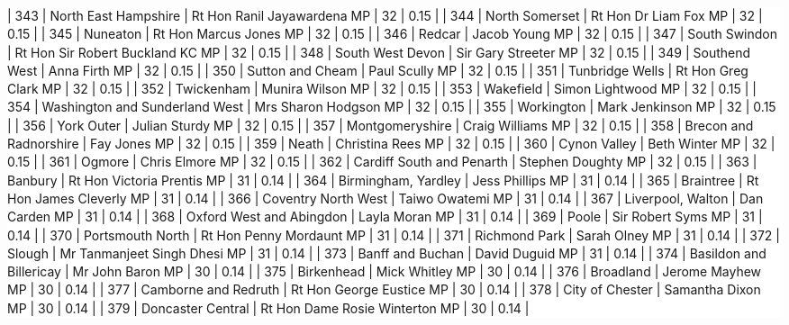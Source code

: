 | 343 | North East Hampshire | Rt Hon Ranil Jayawardena MP | 32 | 0.15 |
| 344 | North Somerset | Rt Hon Dr Liam Fox MP | 32 | 0.15 |
| 345 | Nuneaton | Rt Hon Marcus Jones MP | 32 | 0.15 |
| 346 | Redcar | Jacob Young MP | 32 | 0.15 |
| 347 | South Swindon | Rt Hon Sir Robert Buckland KC MP | 32 | 0.15 |
| 348 | South West Devon | Sir Gary Streeter MP | 32 | 0.15 |
| 349 | Southend West | Anna Firth MP | 32 | 0.15 |
| 350 | Sutton and Cheam | Paul Scully MP | 32 | 0.15 |
| 351 | Tunbridge Wells | Rt Hon Greg Clark MP | 32 | 0.15 |
| 352 | Twickenham | Munira Wilson MP | 32 | 0.15 |
| 353 | Wakefield | Simon Lightwood MP | 32 | 0.15 |
| 354 | Washington and Sunderland West | Mrs Sharon Hodgson MP | 32 | 0.15 |
| 355 | Workington | Mark Jenkinson MP | 32 | 0.15 |
| 356 | York Outer | Julian Sturdy MP | 32 | 0.15 |
| 357 | Montgomeryshire | Craig Williams MP | 32 | 0.15 |
| 358 | Brecon and Radnorshire | Fay Jones MP | 32 | 0.15 |
| 359 | Neath | Christina Rees MP | 32 | 0.15 |
| 360 | Cynon Valley | Beth Winter MP | 32 | 0.15 |
| 361 | Ogmore | Chris Elmore MP | 32 | 0.15 |
| 362 | Cardiff South and Penarth | Stephen Doughty MP | 32 | 0.15 |
| 363 | Banbury | Rt Hon Victoria Prentis MP | 31 | 0.14 |
| 364 | Birmingham, Yardley | Jess Phillips MP | 31 | 0.14 |
| 365 | Braintree | Rt Hon James Cleverly MP | 31 | 0.14 |
| 366 | Coventry North West | Taiwo Owatemi MP | 31 | 0.14 |
| 367 | Liverpool, Walton | Dan Carden MP | 31 | 0.14 |
| 368 | Oxford West and Abingdon | Layla Moran MP | 31 | 0.14 |
| 369 | Poole | Sir Robert Syms MP | 31 | 0.14 |
| 370 | Portsmouth North | Rt Hon Penny Mordaunt MP | 31 | 0.14 |
| 371 | Richmond Park | Sarah Olney MP | 31 | 0.14 |
| 372 | Slough | Mr Tanmanjeet Singh Dhesi MP | 31 | 0.14 |
| 373 | Banff and Buchan | David Duguid MP | 31 | 0.14 |
| 374 | Basildon and Billericay | Mr John Baron MP | 30 | 0.14 |
| 375 | Birkenhead | Mick Whitley MP | 30 | 0.14 |
| 376 | Broadland | Jerome Mayhew MP | 30 | 0.14 |
| 377 | Camborne and Redruth | Rt Hon George Eustice MP | 30 | 0.14 |
| 378 | City of Chester | Samantha Dixon MP | 30 | 0.14 |
| 379 | Doncaster Central | Rt Hon Dame Rosie Winterton MP | 30 | 0.14 |